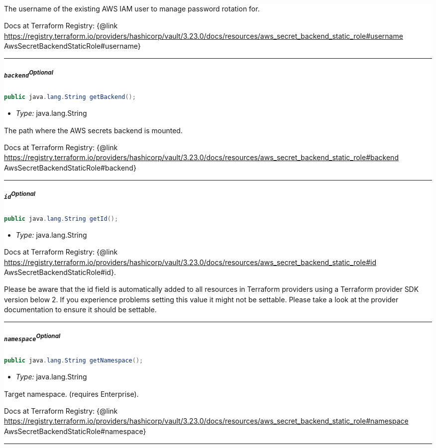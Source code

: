 The username of the existing AWS IAM user to manage password rotation for.

Docs at Terraform Registry: {@link https://registry.terraform.io/providers/hashicorp/vault/3.23.0/docs/resources/aws_secret_backend_static_role#username AwsSecretBackendStaticRole#username}

---

##### `backend`<sup>Optional</sup> <a name="backend" id="@cdktf/provider-vault.awsSecretBackendStaticRole.AwsSecretBackendStaticRoleConfig.property.backend"></a>

```java
public java.lang.String getBackend();
```

- *Type:* java.lang.String

The path where the AWS secrets backend is mounted.

Docs at Terraform Registry: {@link https://registry.terraform.io/providers/hashicorp/vault/3.23.0/docs/resources/aws_secret_backend_static_role#backend AwsSecretBackendStaticRole#backend}

---

##### `id`<sup>Optional</sup> <a name="id" id="@cdktf/provider-vault.awsSecretBackendStaticRole.AwsSecretBackendStaticRoleConfig.property.id"></a>

```java
public java.lang.String getId();
```

- *Type:* java.lang.String

Docs at Terraform Registry: {@link https://registry.terraform.io/providers/hashicorp/vault/3.23.0/docs/resources/aws_secret_backend_static_role#id AwsSecretBackendStaticRole#id}.

Please be aware that the id field is automatically added to all resources in Terraform providers using a Terraform provider SDK version below 2.
If you experience problems setting this value it might not be settable. Please take a look at the provider documentation to ensure it should be settable.

---

##### `namespace`<sup>Optional</sup> <a name="namespace" id="@cdktf/provider-vault.awsSecretBackendStaticRole.AwsSecretBackendStaticRoleConfig.property.namespace"></a>

```java
public java.lang.String getNamespace();
```

- *Type:* java.lang.String

Target namespace. (requires Enterprise).

Docs at Terraform Registry: {@link https://registry.terraform.io/providers/hashicorp/vault/3.23.0/docs/resources/aws_secret_backend_static_role#namespace AwsSecretBackendStaticRole#namespace}

---



